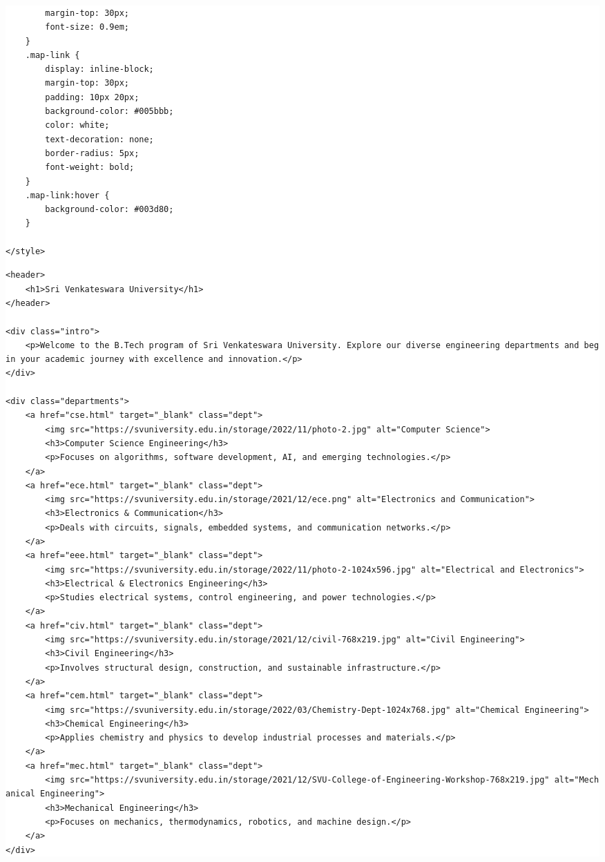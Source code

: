             margin-top: 30px;
            font-size: 0.9em;
        }
        .map-link {
            display: inline-block;
            margin-top: 30px;
            padding: 10px 20px;
            background-color: #005bbb;
            color: white;
            text-decoration: none;
            border-radius: 5px;
            font-weight: bold;
        }
        .map-link:hover {
            background-color: #003d80;
        }

    </style>
</head>
<body>

    <header>
        <h1>Sri Venkateswara University</h1>
    </header>

    <div class="intro">
        <p>Welcome to the B.Tech program of Sri Venkateswara University. Explore our diverse engineering departments and begin your academic journey with excellence and innovation.</p>
    </div>

    <div class="departments">
        <a href="cse.html" target="_blank" class="dept">
            <img src="https://svuniversity.edu.in/storage/2022/11/photo-2.jpg" alt="Computer Science">
            <h3>Computer Science Engineering</h3>
            <p>Focuses on algorithms, software development, AI, and emerging technologies.</p>
        </a>
        <a href="ece.html" target="_blank" class="dept">
            <img src="https://svuniversity.edu.in/storage/2021/12/ece.png" alt="Electronics and Communication">
            <h3>Electronics & Communication</h3>
            <p>Deals with circuits, signals, embedded systems, and communication networks.</p>
        </a>
        <a href="eee.html" target="_blank" class="dept">
            <img src="https://svuniversity.edu.in/storage/2022/11/photo-2-1024x596.jpg" alt="Electrical and Electronics">
            <h3>Electrical & Electronics Engineering</h3>
            <p>Studies electrical systems, control engineering, and power technologies.</p>
        </a>
        <a href="civ.html" target="_blank" class="dept">
            <img src="https://svuniversity.edu.in/storage/2021/12/civil-768x219.jpg" alt="Civil Engineering">
            <h3>Civil Engineering</h3>
            <p>Involves structural design, construction, and sustainable infrastructure.</p>
        </a>
        <a href="cem.html" target="_blank" class="dept">
            <img src="https://svuniversity.edu.in/storage/2022/03/Chemistry-Dept-1024x768.jpg" alt="Chemical Engineering">
            <h3>Chemical Engineering</h3>
            <p>Applies chemistry and physics to develop industrial processes and materials.</p>
        </a>
        <a href="mec.html" target="_blank" class="dept">
            <img src="https://svuniversity.edu.in/storage/2021/12/SVU-College-of-Engineering-Workshop-768x219.jpg" alt="Mechanical Engineering">
            <h3>Mechanical Engineering</h3>
            <p>Focuses on mechanics, thermodynamics, robotics, and machine design.</p>
        </a>
    </div>